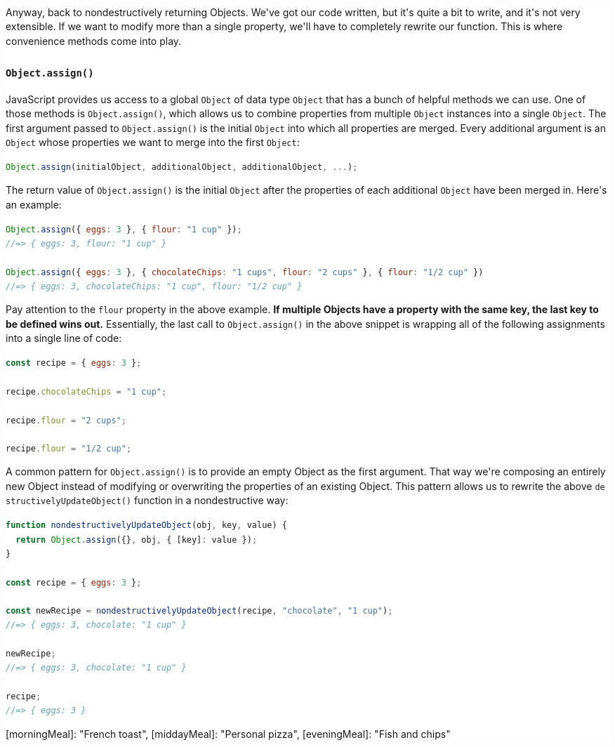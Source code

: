 Anyway, back to nondestructively returning Objects. We've got our code written, but it's quite a bit to write, and it's not very extensible. If we want to modify more than a single property, we'll have to completely rewrite our function. This is where convenience methods come into play.

### `Object.assign()`

JavaScript provides us access to a global `Object` of data type `Object` that has a bunch of helpful methods we can use. One of those methods is `Object.assign()`, which allows us to combine properties from multiple `Object` instances into a single `Object`. The first argument passed to `Object.assign()` is the initial `Object` into which all properties are merged. Every additional argument is an `Object` whose properties we want to merge into the first `Object`:

```js
Object.assign(initialObject, additionalObject, additionalObject, ...);
```

The return value of `Object.assign()` is the initial `Object` after the properties of each additional `Object` have been merged in. Here's an example:

```js
Object.assign({ eggs: 3 }, { flour: "1 cup" });
//=> { eggs: 3, flour: "1 cup" }

Object.assign({ eggs: 3 }, { chocolateChips: "1 cups", flour: "2 cups" }, { flour: "1/2 cup" })
//=> { eggs: 3, chocolateChips: "1 cup", flour: "1/2 cup" }
```

Pay attention to the `flour` property in the above example. **If multiple Objects have a property with the same key, the last key to be defined wins out.** Essentially, the last call to `Object.assign()` in the above snippet is wrapping all of the following assignments into a single line of code:

```js
const recipe = { eggs: 3 };

recipe.chocolateChips = "1 cup";

recipe.flour = "2 cups";

recipe.flour = "1/2 cup";
```

A common pattern for `Object.assign()` is to provide an empty Object as the first argument. That way we're composing an entirely new Object instead of modifying or overwriting the properties of an existing Object. This pattern allows us to rewrite the above `destructivelyUpdateObject()` function in a nondestructive way:

```js
function nondestructivelyUpdateObject(obj, key, value) {
  return Object.assign({}, obj, { [key]: value });
}

const recipe = { eggs: 3 };

const newRecipe = nondestructivelyUpdateObject(recipe, "chocolate", "1 cup");
//=> { eggs: 3, chocolate: "1 cup" }

newRecipe;
//=> { eggs: 3, chocolate: "1 cup" }

recipe;
//=> { eggs: 3 }
```


  [morningMeal]: "French toast",
  [middayMeal]: "Personal pizza",
  [eveningMeal]: "Fish and chips"